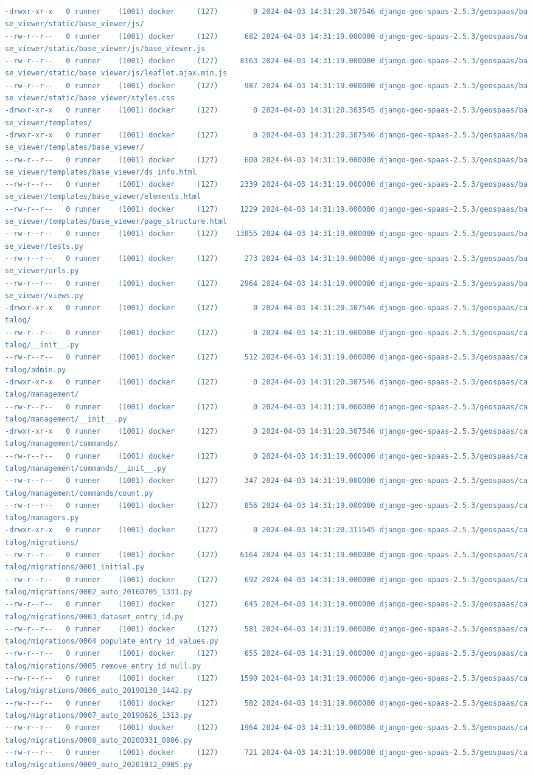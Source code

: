 ```diff
-drwxr-xr-x   0 runner    (1001) docker     (127)        0 2024-04-03 14:31:20.307546 django-geo-spaas-2.5.3/geospaas/base_viewer/static/base_viewer/js/
--rw-r--r--   0 runner    (1001) docker     (127)      682 2024-04-03 14:31:19.000000 django-geo-spaas-2.5.3/geospaas/base_viewer/static/base_viewer/js/base_viewer.js
--rw-r--r--   0 runner    (1001) docker     (127)     8163 2024-04-03 14:31:19.000000 django-geo-spaas-2.5.3/geospaas/base_viewer/static/base_viewer/js/leaflet.ajax.min.js
--rw-r--r--   0 runner    (1001) docker     (127)      987 2024-04-03 14:31:19.000000 django-geo-spaas-2.5.3/geospaas/base_viewer/static/base_viewer/styles.css
-drwxr-xr-x   0 runner    (1001) docker     (127)        0 2024-04-03 14:31:20.303545 django-geo-spaas-2.5.3/geospaas/base_viewer/templates/
-drwxr-xr-x   0 runner    (1001) docker     (127)        0 2024-04-03 14:31:20.307546 django-geo-spaas-2.5.3/geospaas/base_viewer/templates/base_viewer/
--rw-r--r--   0 runner    (1001) docker     (127)      600 2024-04-03 14:31:19.000000 django-geo-spaas-2.5.3/geospaas/base_viewer/templates/base_viewer/ds_info.html
--rw-r--r--   0 runner    (1001) docker     (127)     2339 2024-04-03 14:31:19.000000 django-geo-spaas-2.5.3/geospaas/base_viewer/templates/base_viewer/elements.html
--rw-r--r--   0 runner    (1001) docker     (127)     1229 2024-04-03 14:31:19.000000 django-geo-spaas-2.5.3/geospaas/base_viewer/templates/base_viewer/page_structure.html
--rw-r--r--   0 runner    (1001) docker     (127)    13855 2024-04-03 14:31:19.000000 django-geo-spaas-2.5.3/geospaas/base_viewer/tests.py
--rw-r--r--   0 runner    (1001) docker     (127)      273 2024-04-03 14:31:19.000000 django-geo-spaas-2.5.3/geospaas/base_viewer/urls.py
--rw-r--r--   0 runner    (1001) docker     (127)     2964 2024-04-03 14:31:19.000000 django-geo-spaas-2.5.3/geospaas/base_viewer/views.py
-drwxr-xr-x   0 runner    (1001) docker     (127)        0 2024-04-03 14:31:20.307546 django-geo-spaas-2.5.3/geospaas/catalog/
--rw-r--r--   0 runner    (1001) docker     (127)        0 2024-04-03 14:31:19.000000 django-geo-spaas-2.5.3/geospaas/catalog/__init__.py
--rw-r--r--   0 runner    (1001) docker     (127)      512 2024-04-03 14:31:19.000000 django-geo-spaas-2.5.3/geospaas/catalog/admin.py
-drwxr-xr-x   0 runner    (1001) docker     (127)        0 2024-04-03 14:31:20.307546 django-geo-spaas-2.5.3/geospaas/catalog/management/
--rw-r--r--   0 runner    (1001) docker     (127)        0 2024-04-03 14:31:19.000000 django-geo-spaas-2.5.3/geospaas/catalog/management/__init__.py
-drwxr-xr-x   0 runner    (1001) docker     (127)        0 2024-04-03 14:31:20.307546 django-geo-spaas-2.5.3/geospaas/catalog/management/commands/
--rw-r--r--   0 runner    (1001) docker     (127)        0 2024-04-03 14:31:19.000000 django-geo-spaas-2.5.3/geospaas/catalog/management/commands/__init__.py
--rw-r--r--   0 runner    (1001) docker     (127)      347 2024-04-03 14:31:19.000000 django-geo-spaas-2.5.3/geospaas/catalog/management/commands/count.py
--rw-r--r--   0 runner    (1001) docker     (127)      856 2024-04-03 14:31:19.000000 django-geo-spaas-2.5.3/geospaas/catalog/managers.py
-drwxr-xr-x   0 runner    (1001) docker     (127)        0 2024-04-03 14:31:20.311545 django-geo-spaas-2.5.3/geospaas/catalog/migrations/
--rw-r--r--   0 runner    (1001) docker     (127)     6164 2024-04-03 14:31:19.000000 django-geo-spaas-2.5.3/geospaas/catalog/migrations/0001_initial.py
--rw-r--r--   0 runner    (1001) docker     (127)      692 2024-04-03 14:31:19.000000 django-geo-spaas-2.5.3/geospaas/catalog/migrations/0002_auto_20160705_1331.py
--rw-r--r--   0 runner    (1001) docker     (127)      645 2024-04-03 14:31:19.000000 django-geo-spaas-2.5.3/geospaas/catalog/migrations/0003_dataset_entry_id.py
--rw-r--r--   0 runner    (1001) docker     (127)      581 2024-04-03 14:31:19.000000 django-geo-spaas-2.5.3/geospaas/catalog/migrations/0004_populate_entry_id_values.py
--rw-r--r--   0 runner    (1001) docker     (127)      655 2024-04-03 14:31:19.000000 django-geo-spaas-2.5.3/geospaas/catalog/migrations/0005_remove_entry_id_null.py
--rw-r--r--   0 runner    (1001) docker     (127)     1590 2024-04-03 14:31:19.000000 django-geo-spaas-2.5.3/geospaas/catalog/migrations/0006_auto_20190130_1442.py
--rw-r--r--   0 runner    (1001) docker     (127)      582 2024-04-03 14:31:19.000000 django-geo-spaas-2.5.3/geospaas/catalog/migrations/0007_auto_20190626_1313.py
--rw-r--r--   0 runner    (1001) docker     (127)     1964 2024-04-03 14:31:19.000000 django-geo-spaas-2.5.3/geospaas/catalog/migrations/0008_auto_20200331_0806.py
--rw-r--r--   0 runner    (1001) docker     (127)      721 2024-04-03 14:31:19.000000 django-geo-spaas-2.5.3/geospaas/catalog/migrations/0009_auto_20201012_0905.py
```